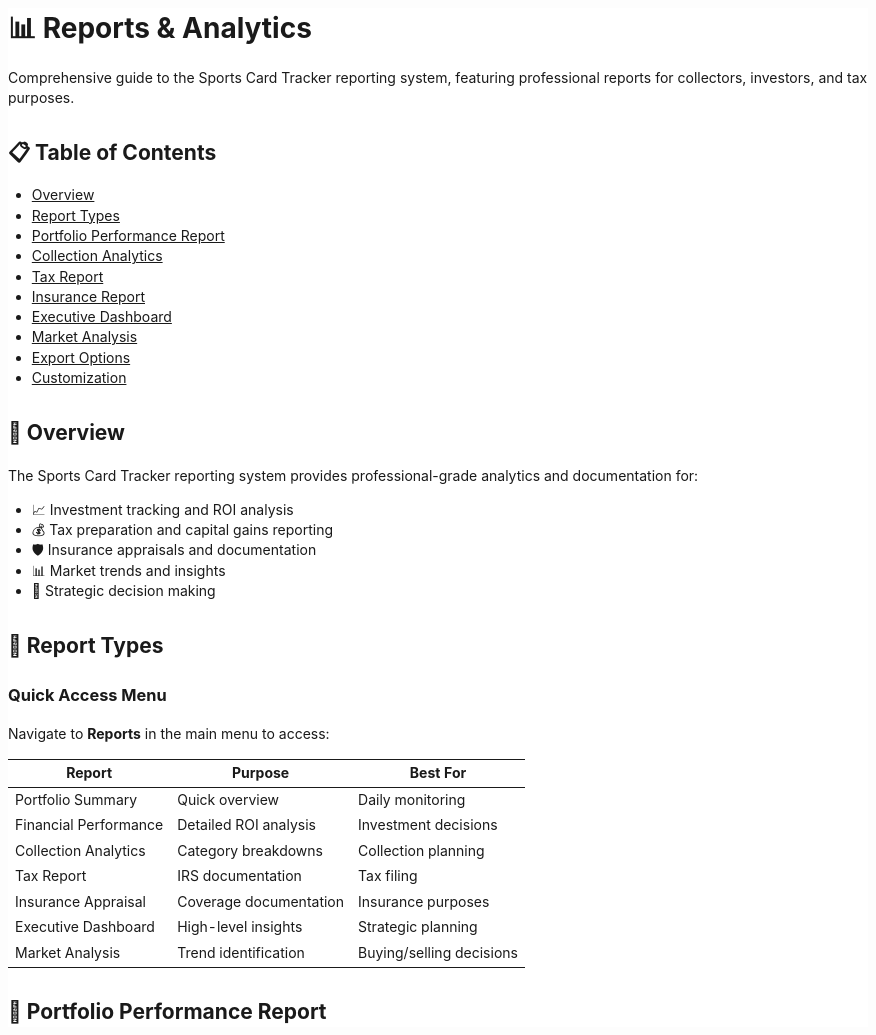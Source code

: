 # 📊 Reports & Analytics

Comprehensive guide to the Sports Card Tracker reporting system, featuring professional reports for collectors, investors, and tax purposes.

## 📋 Table of Contents

- [Overview](#overview)
- [Report Types](#report-types)
- [Portfolio Performance Report](#portfolio-performance-report)
- [Collection Analytics](#collection-analytics)
- [Tax Report](#tax-report)
- [Insurance Report](#insurance-report)
- [Executive Dashboard](#executive-dashboard)
- [Market Analysis](#market-analysis)
- [Export Options](#export-options)
- [Customization](#customization)

## 🎯 Overview

The Sports Card Tracker reporting system provides professional-grade analytics and documentation for:

- 📈 Investment tracking and ROI analysis
- 💰 Tax preparation and capital gains reporting
- 🛡️ Insurance appraisals and documentation
- 📊 Market trends and insights
- 🎯 Strategic decision making

## 📑 Report Types

### Quick Access Menu

Navigate to **Reports** in the main menu to access:

| Report | Purpose | Best For |
|--------|---------|----------|
| Portfolio Summary | Quick overview | Daily monitoring |
| Financial Performance | Detailed ROI analysis | Investment decisions |
| Collection Analytics | Category breakdowns | Collection planning |
| Tax Report | IRS documentation | Tax filing |
| Insurance Appraisal | Coverage documentation | Insurance purposes |
| Executive Dashboard | High-level insights | Strategic planning |
| Market Analysis | Trend identification | Buying/selling decisions |

## 💼 Portfolio Performance Report
